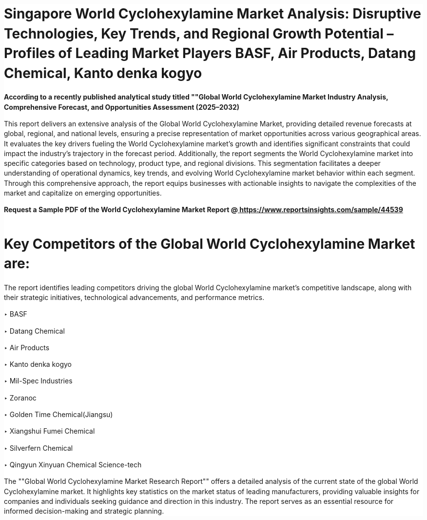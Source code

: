 # Singapore World Cyclohexylamine Market Analysis: Disruptive Technologies, Key Trends, and Regional Growth Potential – Profiles of Leading Market Players BASF, Air Products, Datang Chemical, Kanto denka kogyo

<strong>According to a recently published analytical study titled ""Global World Cyclohexylamine Market Industry Analysis, Comprehensive Forecast, and Opportunities Assessment (2025–2032)</strong>

This report delivers an extensive analysis of the Global World Cyclohexylamine Market, providing detailed revenue forecasts at global, regional, and national levels, ensuring a precise representation of market opportunities across various geographical areas. It evaluates the key drivers fueling the World Cyclohexylamine market’s growth and identifies significant constraints that could impact the industry’s trajectory in the forecast period. Additionally, the report segments the World Cyclohexylamine market into specific categories based on technology, product type, and regional divisions. This segmentation facilitates a deeper understanding of operational dynamics, key trends, and evolving World Cyclohexylamine market behavior within each segment. Through this comprehensive approach, the report equips businesses with actionable insights to navigate the complexities of the market and capitalize on emerging opportunities.

<strong>Request a Sample PDF of the World Cyclohexylamine Market Report </strong><strong>@<a href=https://www.reportsinsights.com/sample/44539> https://www.reportsinsights.com/sample/44539</a></strong></font>

# <strong>Key Competitors of the Global World Cyclohexylamine Market are:</strong>

The report identifies leading competitors driving the global World Cyclohexylamine market’s competitive landscape, along with their strategic initiatives, technological advancements, and performance metrics.

‣ BASF

‣ Datang Chemical

‣ Air Products

‣ Kanto denka kogyo

‣ Mil-Spec Industries

‣ Zoranoc

‣ Golden Time Chemical(Jiangsu)

‣ Xiangshui Fumei Chemical

‣ Silverfern Chemical

‣ Qingyun Xinyuan Chemical Science-tech

The ""Global World Cyclohexylamine Market Research Report"" offers a detailed analysis of the current state of the global World Cyclohexylamine market. It highlights key statistics on the market status of leading manufacturers, providing valuable insights for companies and individuals seeking guidance and direction in this industry. The report serves as an essential resource for informed decision-making and strategic planning.
